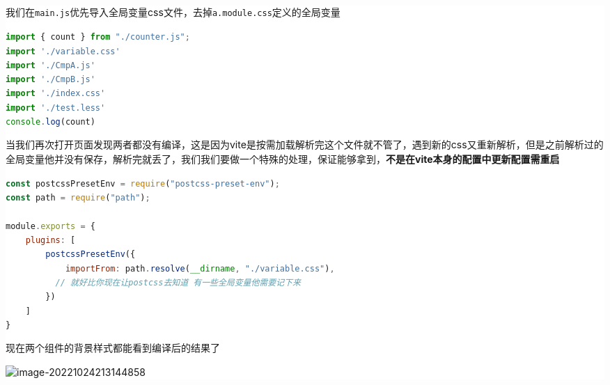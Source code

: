 我们在`main.js`优先导入全局变量css文件，去掉`a.module.css`定义的全局变量

```js title="main.js" {2}
import { count } from "./counter.js";
import './variable.css'
import './CmpA.js'
import './CmpB.js'
import './index.css'
import './test.less'
console.log(count)
```

当我们再次打开页面发现两者都没有编译，这是因为vite是按需加载解析完这个文件就不管了，遇到新的css又重新解析，但是之前解析过的全局变量他并没有保存，解析完就丢了，我们我们要做一个特殊的处理，保证能够拿到，**不是在vite本身的配置中更新配置需重启**

```js title="postcss.config.js" {2,7-8}
const postcssPresetEnv = require("postcss-preset-env");
const path = require("path");

module.exports = {
    plugins: [
        postcssPresetEnv({
            importFrom: path.resolve(__dirname, "./variable.css"),
          // 就好比你现在让postcss去知道 有一些全局变量他需要记下来
        })
    ]
}
```

现在两个组件的背景样式都能看到编译后的结果了

![image-20221024213144858](https://blog-guiyexing.oss-cn-qingdao.aliyuncs.com/blogImg/202210242131904.png!blog.guiyexing)
